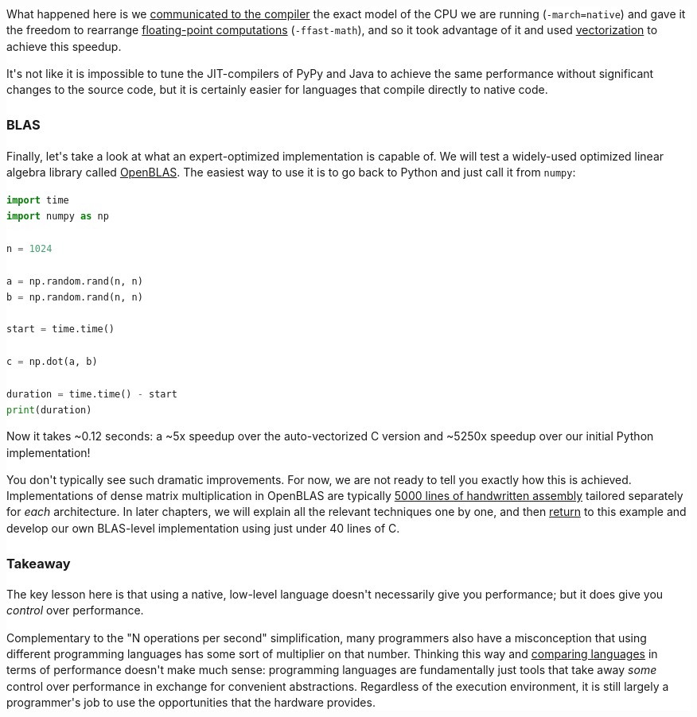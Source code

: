 What happened here is we [communicated to the compiler](/hpc/compilation/flags/) the exact model of the CPU we are running (`-march=native`) and gave it the freedom to rearrange [floating-point computations](/hpc/arithmetic/float) (`-ffast-math`), and so it took advantage of it and used [vectorization](/hpc/simd) to achieve this speedup.

It's not like it is impossible to tune the JIT-compilers of PyPy and Java to achieve the same performance without significant changes to the source code, but it is certainly easier for languages that compile directly to native code.

### BLAS

Finally, let's take a look at what an expert-optimized implementation is capable of. We will test a widely-used optimized linear algebra library called [OpenBLAS](https://www.openblas.net/). The easiest way to use it is to go back to Python and just call it from `numpy`:

```python
import time
import numpy as np

n = 1024

a = np.random.rand(n, n)
b = np.random.rand(n, n)

start = time.time()

c = np.dot(a, b)

duration = time.time() - start
print(duration)
```

Now it takes ~0.12 seconds: a ~5x speedup over the auto-vectorized C version and ~5250x speedup over our initial Python implementation!

You don't typically see such dramatic improvements. For now, we are not ready to tell you exactly how this is achieved. Implementations of dense matrix multiplication in OpenBLAS are typically [5000 lines of handwritten assembly](https://github.com/xianyi/OpenBLAS/blob/develop/kernel/x86_64/dgemm_kernel_16x2_haswell.S) tailored separately for *each* architecture. In later chapters, we will explain all the relevant techniques one by one, and then [return](/hpc/algorithms/matmul) to this example and develop our own BLAS-level implementation using just under 40 lines of C.

### Takeaway

The key lesson here is that using a native, low-level language doesn't necessarily give you performance; but it does give you *control* over performance.

Complementary to the "N operations per second" simplification, many programmers also have a misconception that using different programming languages has some sort of multiplier on that number. Thinking this way and [comparing languages](https://benchmarksgame-team.pages.debian.net/benchmarksgame/index.html) in terms of performance doesn't make much sense: programming languages are fundamentally just tools that take away *some* control over performance in exchange for convenient abstractions.  Regardless of the execution environment, it is still largely a programmer's job to use the opportunities that the hardware provides.
